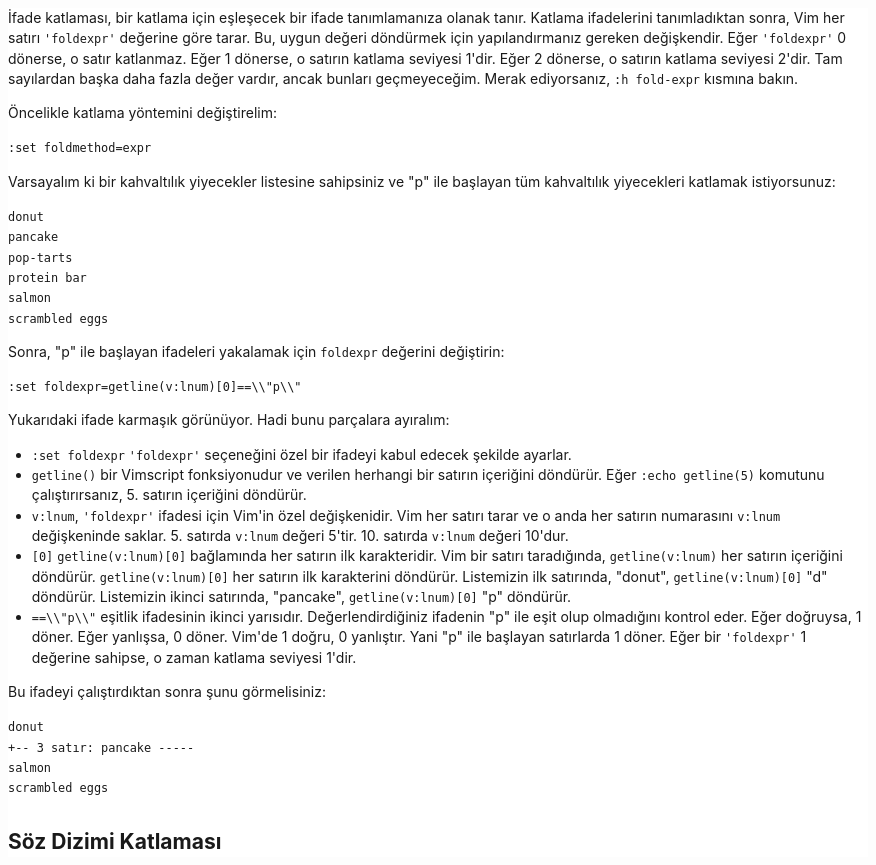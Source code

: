 İfade katlaması, bir katlama için eşleşecek bir ifade tanımlamanıza olanak tanır. Katlama ifadelerini tanımladıktan sonra, Vim her satırı `'foldexpr'` değerine göre tarar. Bu, uygun değeri döndürmek için yapılandırmanız gereken değişkendir. Eğer `'foldexpr'` 0 dönerse, o satır katlanmaz. Eğer 1 dönerse, o satırın katlama seviyesi 1'dir. Eğer 2 dönerse, o satırın katlama seviyesi 2'dir. Tam sayılardan başka daha fazla değer vardır, ancak bunları geçmeyeceğim. Merak ediyorsanız, `:h fold-expr` kısmına bakın.

Öncelikle katlama yöntemini değiştirelim:

```shell
:set foldmethod=expr
```

Varsayalım ki bir kahvaltılık yiyecekler listesine sahipsiniz ve "p" ile başlayan tüm kahvaltılık yiyecekleri katlamak istiyorsunuz:

```shell
donut
pancake
pop-tarts
protein bar
salmon
scrambled eggs
```

Sonra, "p" ile başlayan ifadeleri yakalamak için `foldexpr` değerini değiştirin:

```shell
:set foldexpr=getline(v:lnum)[0]==\\"p\\"
```

Yukarıdaki ifade karmaşık görünüyor. Hadi bunu parçalara ayıralım:
- `:set foldexpr` `'foldexpr'` seçeneğini özel bir ifadeyi kabul edecek şekilde ayarlar.
- `getline()` bir Vimscript fonksiyonudur ve verilen herhangi bir satırın içeriğini döndürür. Eğer `:echo getline(5)` komutunu çalıştırırsanız, 5. satırın içeriğini döndürür.
- `v:lnum`, `'foldexpr'` ifadesi için Vim'in özel değişkenidir. Vim her satırı tarar ve o anda her satırın numarasını `v:lnum` değişkeninde saklar. 5. satırda `v:lnum` değeri 5'tir. 10. satırda `v:lnum` değeri 10'dur.
- `[0]` `getline(v:lnum)[0]` bağlamında her satırın ilk karakteridir. Vim bir satırı taradığında, `getline(v:lnum)` her satırın içeriğini döndürür. `getline(v:lnum)[0]` her satırın ilk karakterini döndürür. Listemizin ilk satırında, "donut", `getline(v:lnum)[0]` "d" döndürür. Listemizin ikinci satırında, "pancake", `getline(v:lnum)[0]` "p" döndürür.
- `==\\"p\\"` eşitlik ifadesinin ikinci yarısıdır. Değerlendirdiğiniz ifadenin "p" ile eşit olup olmadığını kontrol eder. Eğer doğruysa, 1 döner. Eğer yanlışsa, 0 döner. Vim'de 1 doğru, 0 yanlıştır. Yani "p" ile başlayan satırlarda 1 döner. Eğer bir `'foldexpr'` 1 değerine sahipse, o zaman katlama seviyesi 1'dir.

Bu ifadeyi çalıştırdıktan sonra şunu görmelisiniz:

```shell
donut
+-- 3 satır: pancake -----
salmon
scrambled eggs
```

## Söz Dizimi Katlaması
